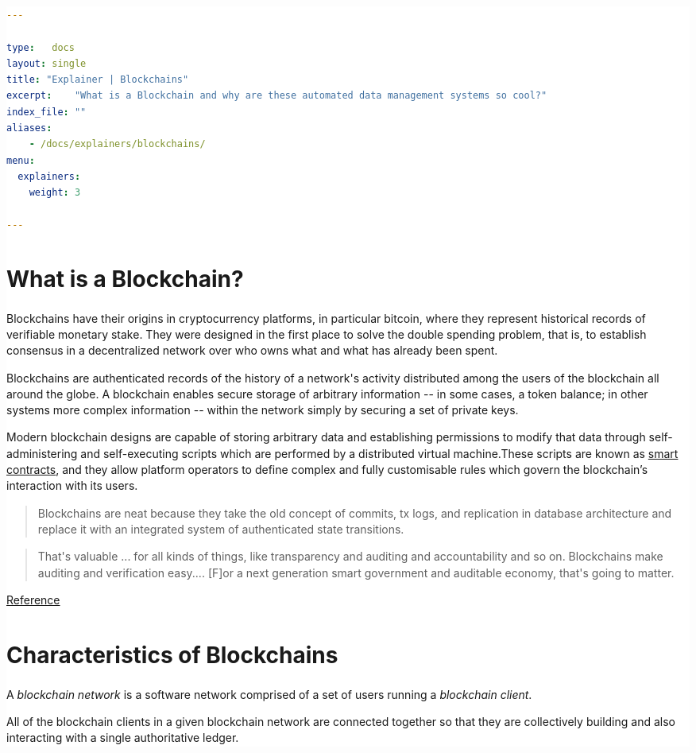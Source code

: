 ```yaml
---

type:   docs
layout: single
title: "Explainer | Blockchains"
excerpt:    "What is a Blockchain and why are these automated data management systems so cool?"
index_file: ""
aliases:
    - /docs/explainers/blockchains/
menu:
  explainers:
    weight: 3

---
```


# What is a Blockchain?

Blockchains have their origins in cryptocurrency platforms, in particular bitcoin, where they represent historical records of verifiable monetary stake. They were designed in the first place to solve the double spending problem, that is, to establish consensus in a decentralized network over who owns what and what has already been spent.

Blockchains are authenticated records of the history of a network's activity distributed among the users of the blockchain all around the globe. A blockchain enables secure storage of arbitrary information -- in some cases, a token balance; in other systems more complex information -- within the network simply by securing a set of private keys.

Modern blockchain designs are capable of storing arbitrary data and establishing permissions to modify that data through self-administering and self-executing scripts which are performed by a distributed virtual machine.These scripts are known as [smart contracts](/explainers/smart_contracts), and they allow platform operators to define complex and fully customisable rules which govern the blockchain’s interaction with its users.

> Blockchains are neat because they take the old concept of commits, tx logs, and replication in database architecture and replace it with an integrated system of authenticated state transitions.

> That's valuable ... for all kinds of things, like transparency and auditing and accountability and so on. Blockchains make auditing and verification easy.... [F]or a next generation smart government and auditable economy, that's going to matter.

[Reference](https://www.reddit.com/r/erisindustries/comments/2pt3ag/decentralisation_for_its_own_sake_good_for_some/cmzthwe)

# Characteristics of Blockchains

A _blockchain network_ is a software network comprised of a set of users running a _blockchain client_.

All of the blockchain clients in a given blockchain network are connected together so that they are collectively building and also interacting with a single authoritative ledger.
